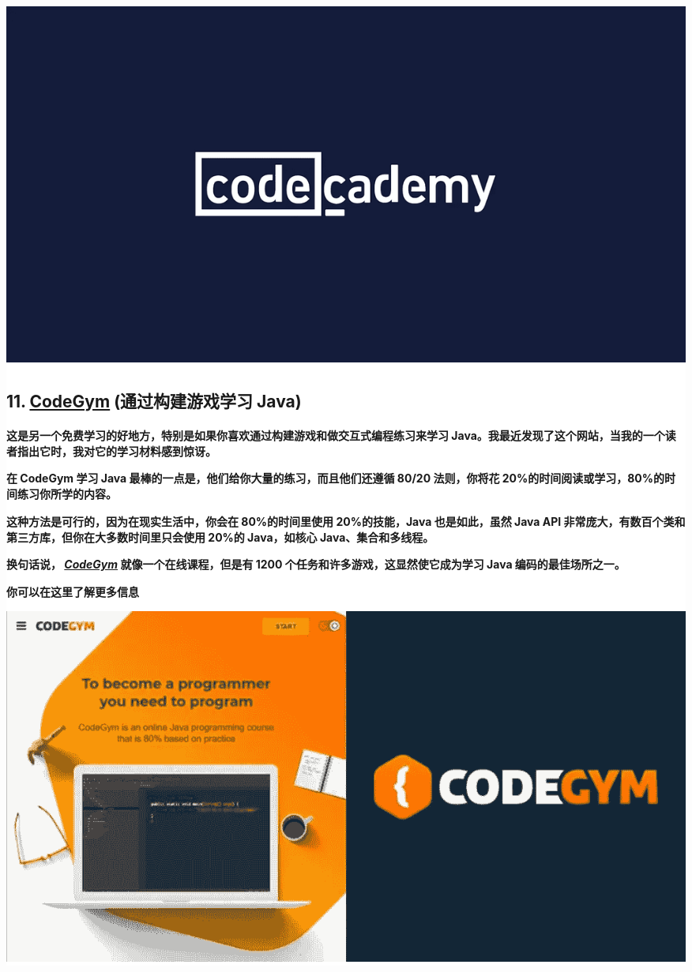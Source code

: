 **[![](img/e3c0b6fa5883462e1903e123651583b9.png)](https://www.pntrs.com/t/TUJGR0lLR0JHRklJSkhCR0ZISk1N?url=https%3A%2F%2Fwww.codecademy.com%2Flearn%2Flearn-java)**

## **11. [CodeGym](https://codegym.cc/?ref=javinpaul3) (通过构建游戏学习 Java)**

**这是另一个免费学习的好地方，特别是如果你喜欢通过构建游戏和做交互式编程练习来学习 Java。我最近发现了这个网站，当我的一个读者指出它时，我对它的学习材料感到惊讶。**

**在 CodeGym 学习 Java 最棒的一点是，他们给你大量的练习，而且他们还遵循 80/20 法则，你将花 20%的时间阅读或学习，80%的时间练习你所学的内容。**

**这种方法是可行的，因为在现实生活中，你会在 80%的时间里使用 20%的技能，Java 也是如此，虽然 Java API 非常庞大，有数百个类和第三方库，但你在大多数时间里只会使用 20%的 Java，如核心 Java、集合和多线程。**

**换句话说， [*CodeGym*](https://codegym.cc/?ref=javinpaul3) 就像一个在线课程，但是有 1200 个任务和许多游戏，这显然使它成为学习 Java 编码的最佳场所之一。**

**你可以在这里了解更多信息**

**[![](img/3d7110483fbb56e552c388b93bd83dae.png)](https://codegym.cc/sale/?ref=javinpaul3)**
